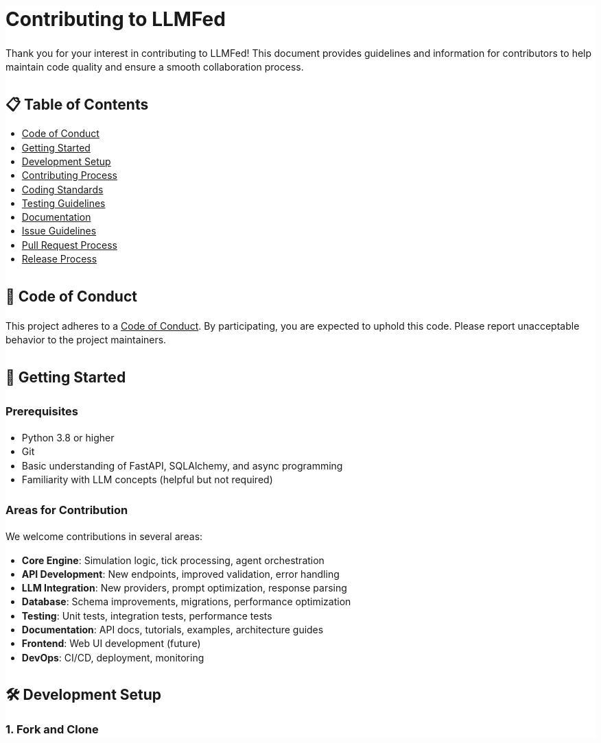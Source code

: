 # Contributing to LLMFed

Thank you for your interest in contributing to LLMFed! This document provides guidelines and information for contributors to help maintain code quality and ensure a smooth collaboration process.

## 📋 Table of Contents

- [Code of Conduct](#code-of-conduct)
- [Getting Started](#getting-started)
- [Development Setup](#development-setup)
- [Contributing Process](#contributing-process)
- [Coding Standards](#coding-standards)
- [Testing Guidelines](#testing-guidelines)
- [Documentation](#documentation)
- [Issue Guidelines](#issue-guidelines)
- [Pull Request Process](#pull-request-process)
- [Release Process](#release-process)

## 🤝 Code of Conduct

This project adheres to a [Code of Conduct](CODE_OF_CONDUCT.md). By participating, you are expected to uphold this code. Please report unacceptable behavior to the project maintainers.

## 🚀 Getting Started

### Prerequisites

- Python 3.8 or higher
- Git
- Basic understanding of FastAPI, SQLAlchemy, and async programming
- Familiarity with LLM concepts (helpful but not required)

### Areas for Contribution

We welcome contributions in several areas:

- **Core Engine**: Simulation logic, tick processing, agent orchestration
- **API Development**: New endpoints, improved validation, error handling
- **LLM Integration**: New providers, prompt optimization, response parsing
- **Database**: Schema improvements, migrations, performance optimization
- **Testing**: Unit tests, integration tests, performance tests
- **Documentation**: API docs, tutorials, examples, architecture guides
- **Frontend**: Web UI development (future)
- **DevOps**: CI/CD, deployment, monitoring

## 🛠️ Development Setup

### 1. Fork and Clone
